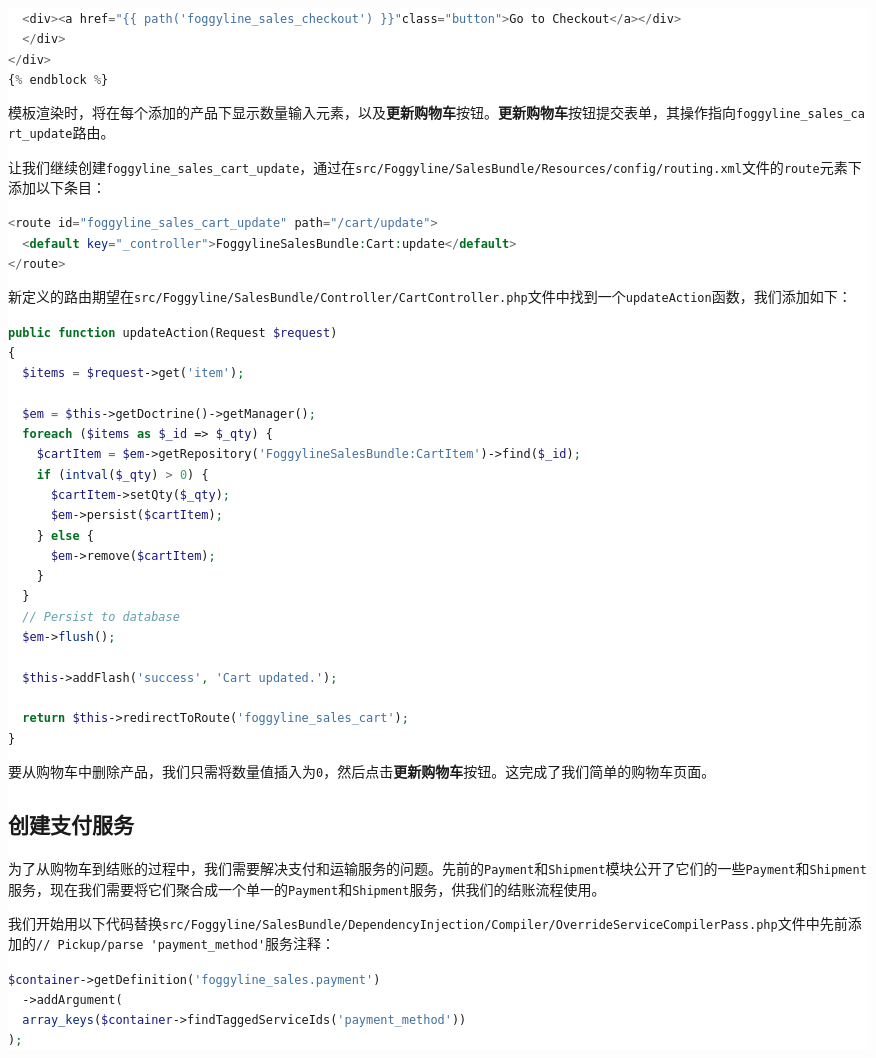 ```php
  <div><a href="{{ path('foggyline_sales_checkout') }}"class="button">Go to Checkout</a></div>
  </div>
</div>
{% endblock %}
```

模板渲染时，将在每个添加的产品下显示数量输入元素，以及**更新购物车**按钮。**更新购物车**按钮提交表单，其操作指向`foggyline_sales_cart_update`路由。

让我们继续创建`foggyline_sales_cart_update`，通过在`src/Foggyline/SalesBundle/Resources/config/routing.xml`文件的`route`元素下添加以下条目：

```php
<route id="foggyline_sales_cart_update" path="/cart/update">
  <default key="_controller">FoggylineSalesBundle:Cart:update</default>
</route>
```

新定义的路由期望在`src/Foggyline/SalesBundle/Controller/CartController.php`文件中找到一个`updateAction`函数，我们添加如下：

```php
public function updateAction(Request $request)
{
  $items = $request->get('item');

  $em = $this->getDoctrine()->getManager();
  foreach ($items as $_id => $_qty) {
    $cartItem = $em->getRepository('FoggylineSalesBundle:CartItem')->find($_id);
    if (intval($_qty) > 0) {
      $cartItem->setQty($_qty);
      $em->persist($cartItem);
    } else {
      $em->remove($cartItem);
    }
  }
  // Persist to database
  $em->flush();

  $this->addFlash('success', 'Cart updated.');

  return $this->redirectToRoute('foggyline_sales_cart');
}
```

要从购物车中删除产品，我们只需将数量值插入为`0`，然后点击**更新购物车**按钮。这完成了我们简单的购物车页面。

## 创建支付服务

为了从购物车到结账的过程中，我们需要解决支付和运输服务的问题。先前的`Payment`和`Shipment`模块公开了它们的一些`Payment`和`Shipment`服务，现在我们需要将它们聚合成一个单一的`Payment`和`Shipment`服务，供我们的结账流程使用。

我们开始用以下代码替换`src/Foggyline/SalesBundle/DependencyInjection/Compiler/OverrideServiceCompilerPass.php`文件中先前添加的`// Pickup/parse 'payment_method'`服务注释：

```php
$container->getDefinition('foggyline_sales.payment')
  ->addArgument(
  array_keys($container->findTaggedServiceIds('payment_method'))
);
```
